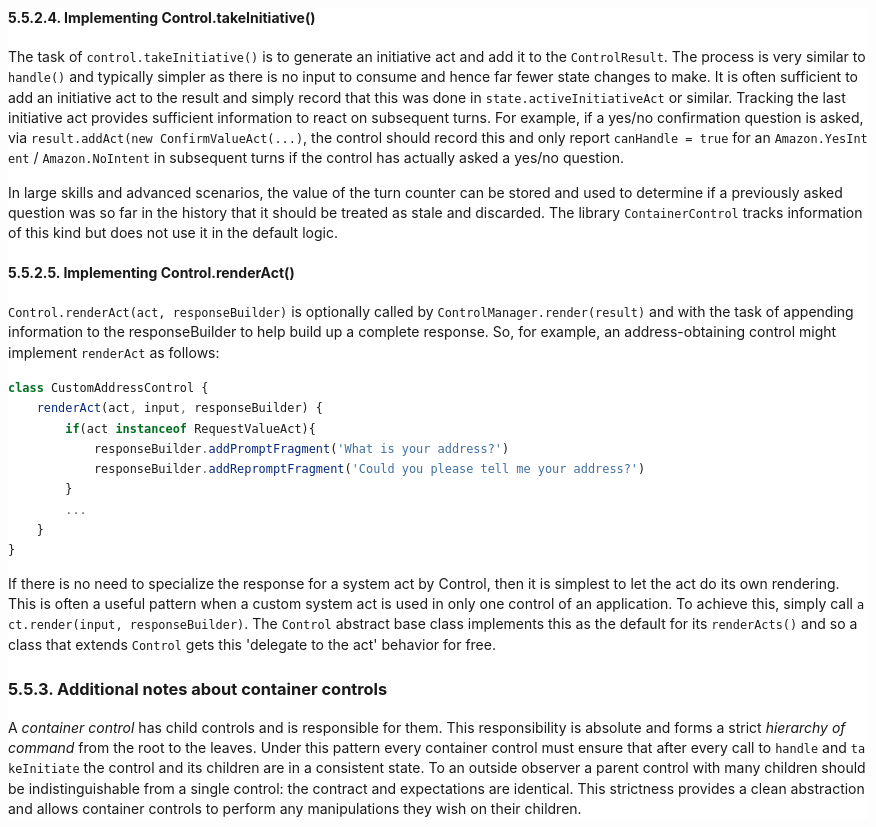 #### 5.5.2.4. Implementing Control.takeInitiative()

The task of `control.takeInitiative()` is to generate an initiative act and add it to the
`ControlResult`. The process is very similar to `handle()` and typically simpler as there
is no input to consume and hence far fewer state changes to make.  It is often sufficient
to add an initiative act to the result and simply record that this was done in
`state.activeInitiativeAct` or similar. Tracking the last initiative act provides sufficient
information to react on subsequent turns.  For example, if a yes/no confirmation question
is asked, via `result.addAct(new ConfirmValueAct(...)`, the control should record this and
only report `canHandle = true`  for an `Amazon.YesIntent` / `Amazon.NoIntent` in
subsequent turns if the control has actually asked a yes/no question.

In large skills and advanced scenarios, the value of the turn counter can be stored and
used to determine if a previously asked question was so far in the history that it should
be treated as stale and discarded.  The library `ContainerControl` tracks information of
this kind but does not use it in the default logic.

#### 5.5.2.5. Implementing Control.renderAct()

`Control.renderAct(act, responseBuilder)` is  optionally called by
`ControlManager.render(result)` and with the task of appending information to the
responseBuilder to help build up a complete response.  So, for example, an
address-obtaining control might implement `renderAct` as follows:

```ts
class CustomAddressControl {
    renderAct(act, input, responseBuilder) {
        if(act instanceof RequestValueAct){
            responseBuilder.addPromptFragment('What is your address?')
            responseBuilder.addRepromptFragment('Could you please tell me your address?')
        }
        ...
    }
}
```

If there is no need to specialize the response for a system act by Control, then it is
simplest to let the act do its own rendering.  This is often a useful pattern when a
custom system act is used in only one control of an application.  To achieve this, simply
call `act.render(input, responseBuilder)`.  The `Control` abstract base class
implements this as the default for its `renderActs()` and so a class that extends
`Control` gets this 'delegate to the act' behavior for free.

### 5.5.3. Additional notes about container controls

A *container control* has child controls and is responsible for them.  This responsibility
is absolute and forms a strict *hierarchy of command* from the root to the leaves. Under
this pattern every container control must ensure that after every call to `handle` and
`takeInitiate` the control and its children are in a consistent state. To an outside
observer a parent control with many children should be  indistinguishable from a single
control: the contract and expectations are identical. This strictness provides a clean
abstraction and allows container controls to perform any manipulations they wish on their
children.
